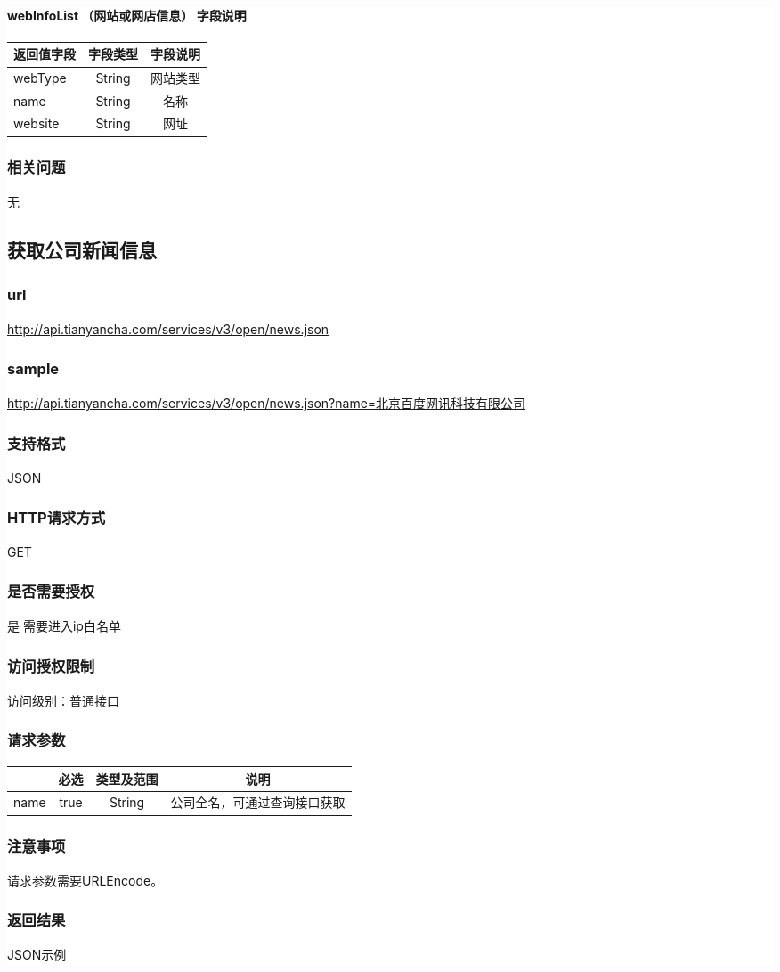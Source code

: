#### webInfoList （网站或网店信息） 字段说明

| 返回值字段|字段类型|字段说明|
| ------------ |:--------:|:-------------:|
| webType     | String |网站类型|
| name     | String |名称|
| website     | String |网址|

### 相关问题

无

## 获取公司新闻信息

### url

<http://api.tianyancha.com/services/v3/open/news.json>

### sample

<http://api.tianyancha.com/services/v3/open/news.json?name=北京百度网讯科技有限公司>

### 支持格式

  JSON

### HTTP请求方式

  GET

### 是否需要授权

  是
  需要进入ip白名单

### 访问授权限制

  访问级别：普通接口


### 请求参数

|         | 必选   | 类型及范围    | 说明  |
| ------------ |:----:|:--------:|:-------------:|
| name      | true | String |公司全名，可通过查询接口获取 |

### 注意事项

  请求参数需要URLEncode。

### 返回结果
  JSON示例  
